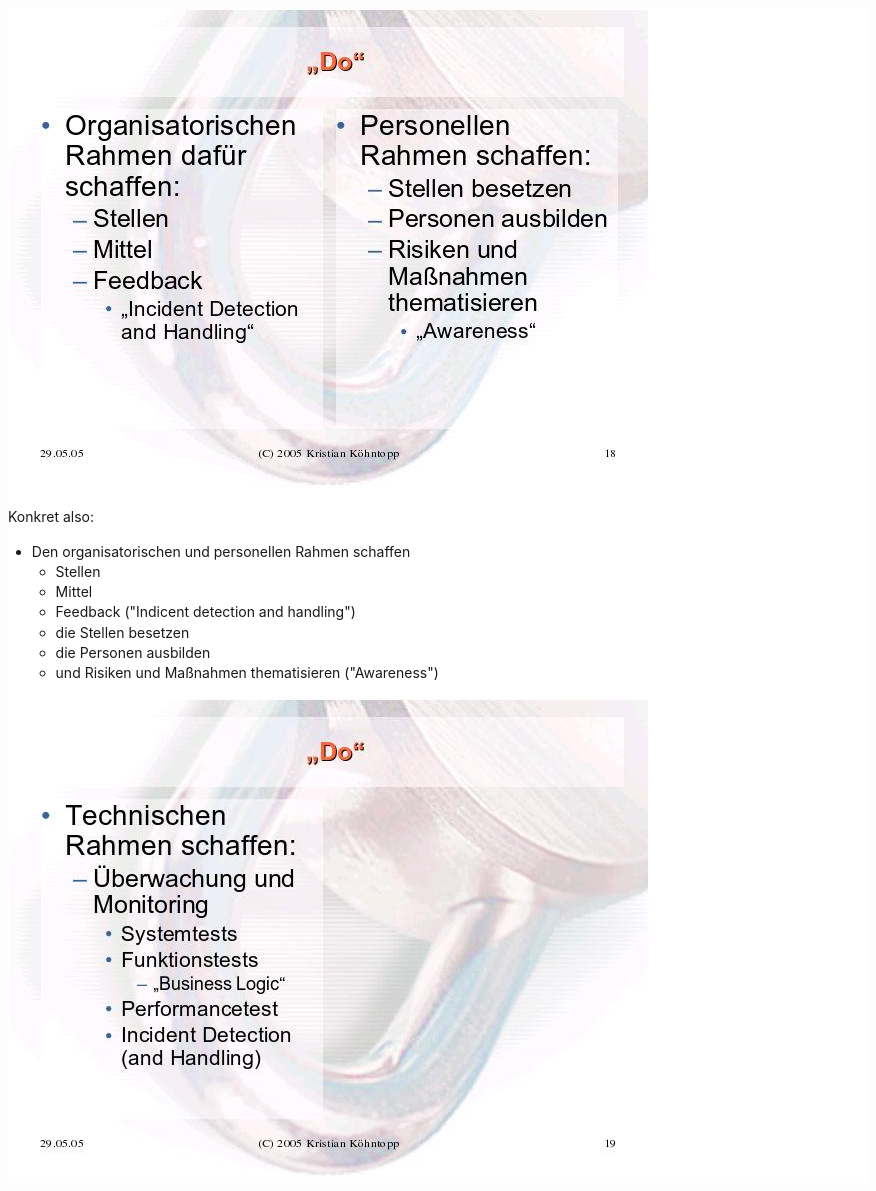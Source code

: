 ![](/uploads/2005/05/security-management/img17.jpg)

Konkret also:
- Den organisatorischen und personellen Rahmen schaffen
  - Stellen
  - Mittel
  - Feedback ("Indicent detection and handling")
  - die Stellen besetzen
  - die Personen ausbilden
  - und Risiken und Maßnahmen thematisieren ("Awareness")

![](/uploads/2005/05/security-management/img18.jpg)

